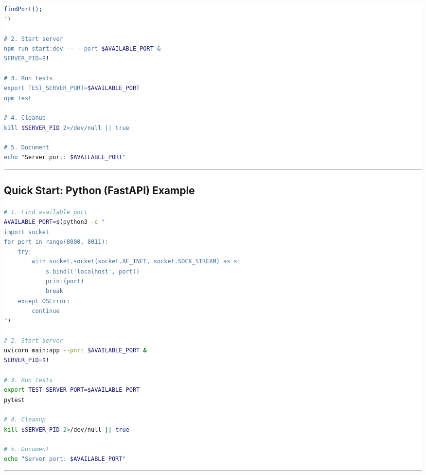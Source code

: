```bash
findPort();
")

# 2. Start server
npm run start:dev -- --port $AVAILABLE_PORT &
SERVER_PID=$!

# 3. Run tests
export TEST_SERVER_PORT=$AVAILABLE_PORT
npm test

# 4. Cleanup
kill $SERVER_PID 2>/dev/null || true

# 5. Document
echo "Server port: $AVAILABLE_PORT"
```

---

## Quick Start: Python (FastAPI) Example

```bash
# 1. Find available port
AVAILABLE_PORT=$(python3 -c "
import socket
for port in range(8000, 8011):
    try:
        with socket.socket(socket.AF_INET, socket.SOCK_STREAM) as s:
            s.bind(('localhost', port))
            print(port)
            break
    except OSError:
        continue
")

# 2. Start server
uvicorn main:app --port $AVAILABLE_PORT &
SERVER_PID=$!

# 3. Run tests
export TEST_SERVER_PORT=$AVAILABLE_PORT
pytest

# 4. Cleanup
kill $SERVER_PID 2>/dev/null || true

# 5. Document
echo "Server port: $AVAILABLE_PORT"
```

---